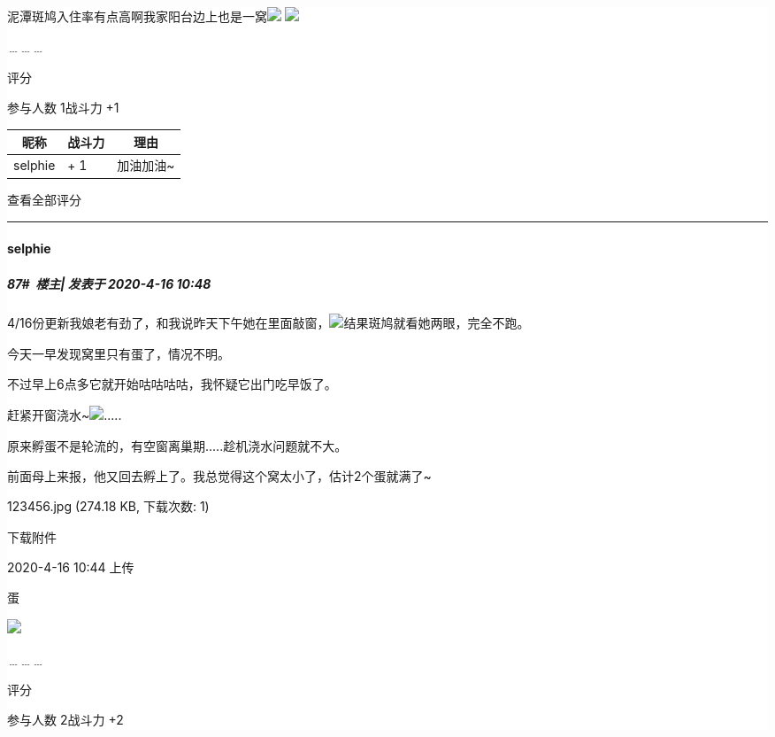 
泥潭斑鸠入住率有点高啊我家阳台边上也是一窝<img src="https://static.saraba1st.com/image/smiley/face2017/013.png" referrerpolicy="no-referrer">
<img src="https://i.loli.net/2020/03/20/XLKgV1zPcIMoT5p.jpg" referrerpolicy="no-referrer">


﹍﹍﹍

评分


 参与人数 1战斗力 +1

|昵称|战斗力|理由|
|----|---|---|
| selphie| + 1|加油加油~|


查看全部评分


-----

####  selphie  
##### 87#         楼主| 发表于 2020-4-16 10:48


4/16份更新我娘老有劲了，和我说昨天下午她在里面敲窗，<img src="https://static.saraba1st.com/image/smiley/face2017/003.png" referrerpolicy="no-referrer">结果斑鸠就看她两眼，完全不跑。

今天一早发现窝里只有蛋了，情况不明。

不过早上6点多它就开始咕咕咕咕，我怀疑它出门吃早饭了。

赶紧开窗浇水~<img src="https://static.saraba1st.com/image/smiley/face2017/033.png" referrerpolicy="no-referrer">.....

原来孵蛋不是轮流的，有空窗离巢期.....趁机浇水问题就不大。


前面母上来报，他又回去孵上了。我总觉得这个窝太小了，估计2个蛋就满了~


123456.jpg
(274.18 KB, 下载次数: 1)


下载附件


2020-4-16 10:44 上传


蛋

<img src="https://img.saraba1st.com/forum/202004/16/104444wzlinznoyfy5o5op.jpg" referrerpolicy="no-referrer">


﹍﹍﹍

评分


 参与人数 2战斗力 +2
